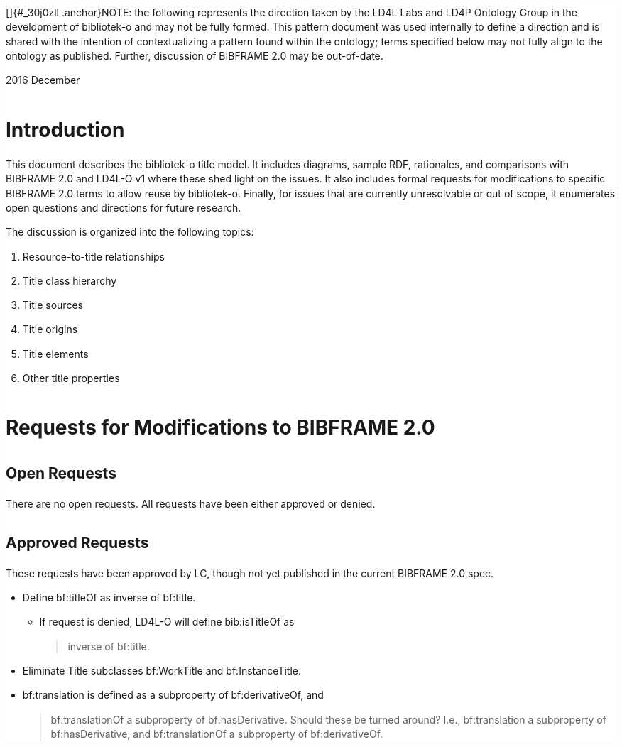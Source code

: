 []{#_30j0zll .anchor}NOTE: the following represents the direction taken
by the LD4L Labs and LD4P Ontology Group in the development of
bibliotek-o and may not be fully formed. This pattern document was used
internally to define a direction and is shared with the intention of
contextualizing a pattern found within the ontology; terms specified
below may not fully align to the ontology as published. Further,
discussion of BIBFRAME 2.0 may be out-of-date.

2016 December

Introduction
============

This document describes the bibliotek-o title model. It includes
diagrams, sample RDF, rationales, and comparisons with BIBFRAME 2.0 and
LD4L-O v1 where these shed light on the issues. It also includes formal
requests for modifications to specific BIBFRAME 2.0 terms to allow reuse
by bibliotek-o. Finally, for issues that are currently unresolvable or
out of scope, it enumerates open questions and directions for future
research.

The discussion is organized into the following topics:

1.  Resource-to-title relationships

2.  Title class hierarchy

3.  Title sources

4.  Title origins

5.  Title elements

6.  Other title properties

Requests for Modifications to BIBFRAME 2.0
==========================================

Open Requests
-------------

There are no open requests. All requests have been either approved or
denied.

Approved Requests
-----------------

These requests have been approved by LC, though not yet published in the
current BIBFRAME 2.0 spec.

-   Define bf:titleOf as inverse of bf:title.

    -   If request is denied, LD4L-O will define bib:isTitleOf as
        > inverse of bf:title.

-   Eliminate Title subclasses bf:WorkTitle and bf:InstanceTitle.

-   bf:translation is defined as a subproperty of bf:derivativeOf, and
    > bf:translationOf a subproperty of bf:hasDerivative. Should these
    > be turned around? I.e., bf:translation a subproperty of
    > bf:hasDerivative, and bf:translationOf a subproperty of
    > bf:derivativeOf.

